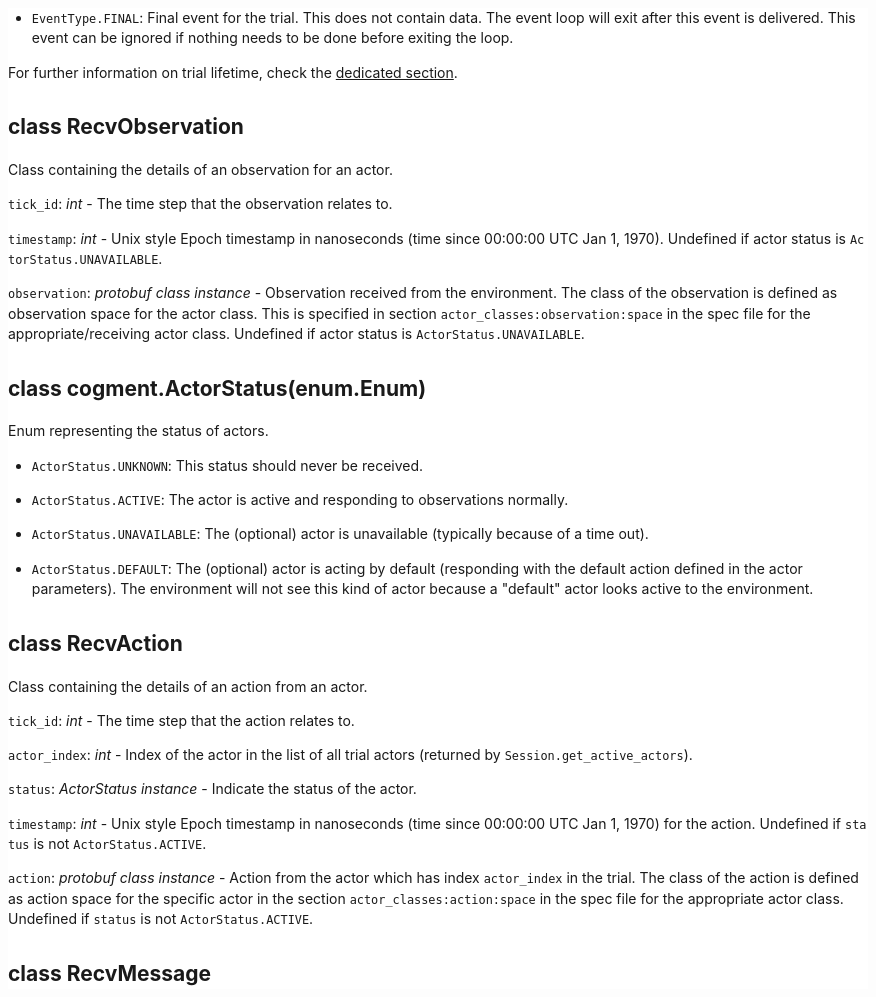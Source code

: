 -   `EventType.FINAL`: Final event for the trial. This does not contain data. The event loop will exit after this event is delivered. This event can be ignored if nothing needs to be done before exiting the loop.

For further information on trial lifetime, check the [dedicated section](../guide/development-guide.mdx#trial-lifetime).

## class RecvObservation

Class containing the details of an observation for an actor.

`tick_id`: _int_ - The time step that the observation relates to.

`timestamp`: _int_ - Unix style Epoch timestamp in nanoseconds (time since 00:00:00 UTC Jan 1, 1970). Undefined if actor status is `ActorStatus.UNAVAILABLE`.

`observation`: _protobuf class instance_ - Observation received from the environment. The class of the observation is defined as observation space for the actor class. This is specified in section `actor_classes:observation:space` in the spec file for the appropriate/receiving actor class. Undefined if actor status is `ActorStatus.UNAVAILABLE`.

## class cogment.ActorStatus(enum.Enum)

Enum representing the status of actors.

-   `ActorStatus.UNKNOWN`: This status should never be received.

-   `ActorStatus.ACTIVE`: The actor is active and responding to observations normally.

-   `ActorStatus.UNAVAILABLE`: The (optional) actor is unavailable (typically because of a time out).

-   `ActorStatus.DEFAULT`: The (optional) actor is acting by default (responding with the default action defined in the actor parameters). The environment will not see this kind of actor because a "default" actor looks active to the environment.

## class RecvAction

Class containing the details of an action from an actor.

`tick_id`: _int_ - The time step that the action relates to.

`actor_index`: _int_ - Index of the actor in the list of all trial actors (returned by `Session.get_active_actors`).

`status`: _ActorStatus instance_ - Indicate the status of the actor.

`timestamp`: _int_ - Unix style Epoch timestamp in nanoseconds (time since 00:00:00 UTC Jan 1, 1970) for the action. Undefined if `status` is not `ActorStatus.ACTIVE`.

`action`: _protobuf class instance_ - Action from the actor which has index `actor_index` in the trial. The class of the action is defined as action space for the specific actor in the section `actor_classes:action:space` in the spec file for the appropriate actor class. Undefined if `status` is not `ActorStatus.ACTIVE`.

## class RecvMessage
